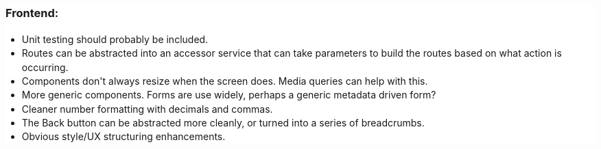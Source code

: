### Frontend:
  
* Unit testing should probably be included.
* Routes can be abstracted into an accessor service that can take parameters to build the routes based on what action is occurring.
* Components don't always resize when the screen does. Media queries can help with this.
* More generic components. Forms are use widely, perhaps a generic metadata driven form?
* Cleaner number formatting with decimals and commas.
* The Back button can be abstracted more cleanly, or turned into a series of breadcrumbs.
* Obvious style/UX structuring enhancements.
